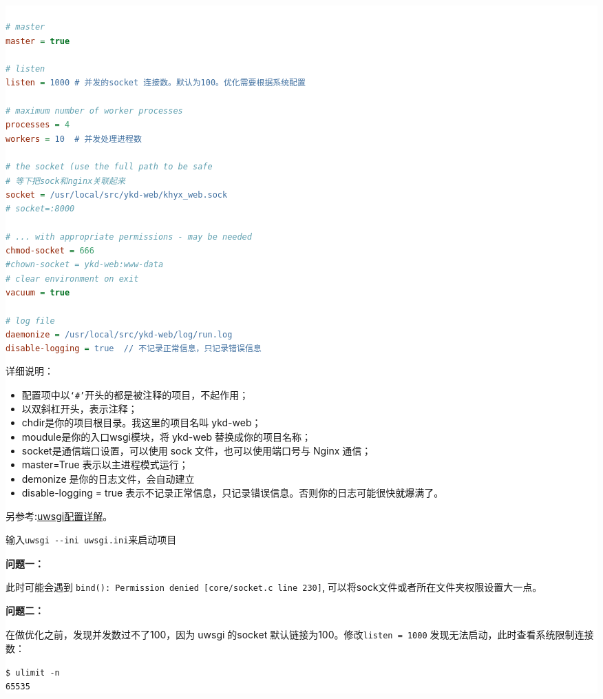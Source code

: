 ```ini

# master
master = true

# listen
listen = 1000 # 并发的socket 连接数。默认为100。优化需要根据系统配置

# maximum number of worker processes
processes = 4
workers = 10  # 并发处理进程数

# the socket (use the full path to be safe
# 等下把sock和nginx关联起来
socket = /usr/local/src/ykd-web/khyx_web.sock
# socket=:8000

# ... with appropriate permissions - may be needed
chmod-socket = 666
#chown-socket = ykd-web:www-data
# clear environment on exit
vacuum = true

# log file
daemonize = /usr/local/src/ykd-web/log/run.log
disable-logging = true  // 不记录正常信息，只记录错误信息
```

详细说明：

- 配置项中以`‘#’`开头的都是被注释的项目，不起作用；
- 以双斜杠开头，表示注释；
- chdir是你的项目根目录。我这里的项目名叫 ykd-web；
- moudule是你的入口wsgi模块，将 ykd-web 替换成你的项目名称；
- socket是通信端口设置，可以使用 sock 文件，也可以使用端口号与 Nginx 通信；
- master=True 表示以主进程模式运行；
- demonize 是你的日志文件，会自动建立
- disable-logging = true 表示不记录正常信息，只记录错误信息。否则你的日志可能很快就爆满了。  

另参考:[uwsgi配置详解](http://www.voidcn.com/article/p-tutitumn-re.html)。

输入`uwsgi --ini uwsgi.ini`来启动项目  

**问题一：**

此时可能会遇到 `bind(): Permission denied [core/socket.c line 230]`, 可以将sock文件或者所在文件夹权限设置大一点。

**问题二：**

在做优化之前，发现并发数过不了100，因为 uwsgi 的socket 默认链接为100。修改`listen = 1000` 发现无法启动，此时查看系统限制连接数：

```shell
$ ulimit -n
65535
```
